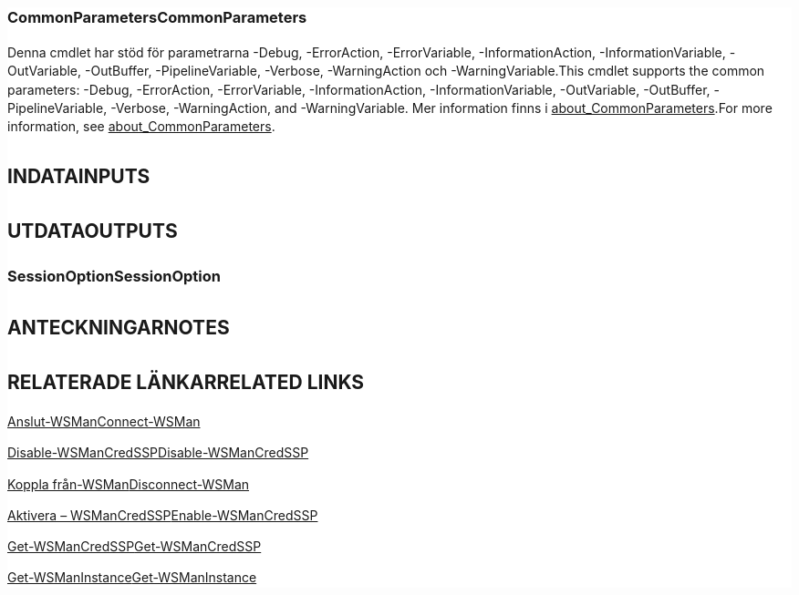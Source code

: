 ### <span data-ttu-id="a0775-171">CommonParameters</span><span class="sxs-lookup"><span data-stu-id="a0775-171">CommonParameters</span></span>
<span data-ttu-id="a0775-172">Denna cmdlet har stöd för parametrarna -Debug, -ErrorAction, -ErrorVariable, -InformationAction, -InformationVariable, -OutVariable, -OutBuffer, -PipelineVariable, -Verbose, -WarningAction och -WarningVariable.</span><span class="sxs-lookup"><span data-stu-id="a0775-172">This cmdlet supports the common parameters: -Debug, -ErrorAction, -ErrorVariable, -InformationAction, -InformationVariable, -OutVariable, -OutBuffer, -PipelineVariable, -Verbose, -WarningAction, and -WarningVariable.</span></span> <span data-ttu-id="a0775-173">Mer information finns i [about_CommonParameters](https://go.microsoft.com/fwlink/?LinkID=113216).</span><span class="sxs-lookup"><span data-stu-id="a0775-173">For more information, see [about_CommonParameters](https://go.microsoft.com/fwlink/?LinkID=113216).</span></span>

## <span data-ttu-id="a0775-174">INDATA</span><span class="sxs-lookup"><span data-stu-id="a0775-174">INPUTS</span></span>

## <span data-ttu-id="a0775-175">UTDATA</span><span class="sxs-lookup"><span data-stu-id="a0775-175">OUTPUTS</span></span>

### <span data-ttu-id="a0775-176">SessionOption</span><span class="sxs-lookup"><span data-stu-id="a0775-176">SessionOption</span></span>

## <span data-ttu-id="a0775-177">ANTECKNINGAR</span><span class="sxs-lookup"><span data-stu-id="a0775-177">NOTES</span></span>

## <span data-ttu-id="a0775-178">RELATERADE LÄNKAR</span><span class="sxs-lookup"><span data-stu-id="a0775-178">RELATED LINKS</span></span>

[<span data-ttu-id="a0775-179">Anslut-WSMan</span><span class="sxs-lookup"><span data-stu-id="a0775-179">Connect-WSMan</span></span>](Connect-WSMan.md)

[<span data-ttu-id="a0775-180">Disable-WSManCredSSP</span><span class="sxs-lookup"><span data-stu-id="a0775-180">Disable-WSManCredSSP</span></span>](Disable-WSManCredSSP.md)

[<span data-ttu-id="a0775-181">Koppla från-WSMan</span><span class="sxs-lookup"><span data-stu-id="a0775-181">Disconnect-WSMan</span></span>](Disconnect-WSMan.md)

[<span data-ttu-id="a0775-182">Aktivera – WSManCredSSP</span><span class="sxs-lookup"><span data-stu-id="a0775-182">Enable-WSManCredSSP</span></span>](Enable-WSManCredSSP.md)

[<span data-ttu-id="a0775-183">Get-WSManCredSSP</span><span class="sxs-lookup"><span data-stu-id="a0775-183">Get-WSManCredSSP</span></span>](Get-WSManCredSSP.md)

[<span data-ttu-id="a0775-184">Get-WSManInstance</span><span class="sxs-lookup"><span data-stu-id="a0775-184">Get-WSManInstance</span></span>](Get-WSManInstance.md)
